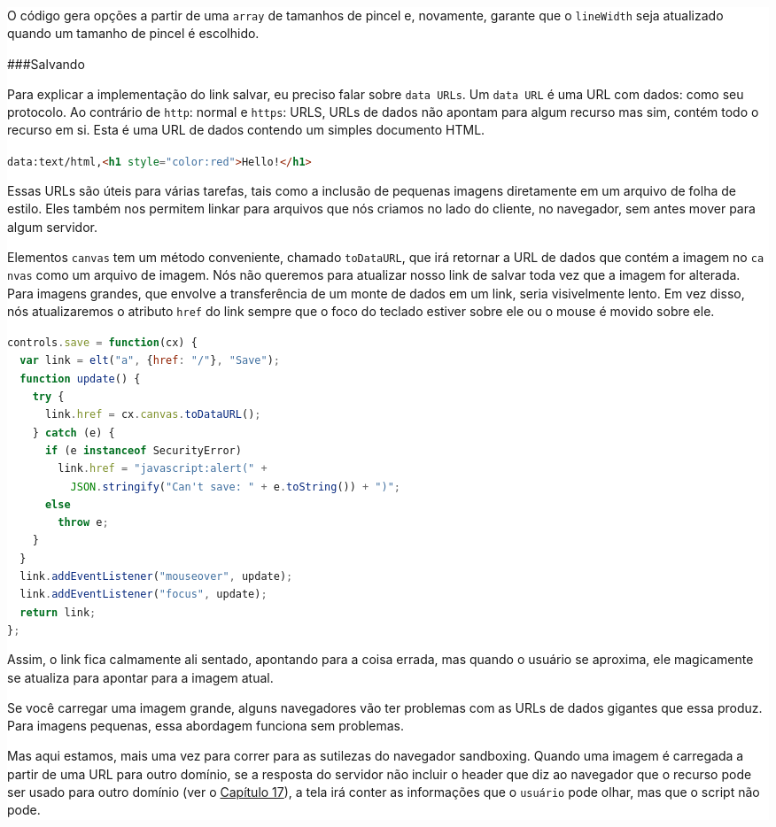 O código gera opções a partir de uma `array` de tamanhos de pincel e, novamente, garante que o `lineWidth` seja atualizado quando um tamanho de pincel é escolhido.

###Salvando

Para explicar a implementação do link salvar, eu preciso falar sobre `data URLs`. Um `data URL` é uma URL com dados: como seu protocolo. Ao contrário de `http`: normal e `https`: URLS, URLs de dados não apontam para algum recurso mas sim, contém todo o recurso em si. Esta é uma URL de dados contendo um simples documento HTML.

```html
data:text/html,<h1 style="color:red">Hello!</h1>
```

Essas URLs são úteis para várias tarefas, tais como a inclusão de pequenas imagens diretamente em um arquivo de folha de estilo. Eles também nos permitem linkar para arquivos que nós criamos no lado do cliente, no navegador, sem antes mover para algum servidor.

Elementos `canvas` tem um método conveniente, chamado `toDataURL`, que irá retornar a URL de dados que contém a imagem no `canvas` como um arquivo de imagem. Nós não queremos para atualizar nosso link de salvar toda vez que a imagem for alterada. Para imagens grandes, que envolve a transferência de um monte de dados em um link, seria visivelmente lento. Em vez disso, nós atualizaremos o atributo `href` do link sempre que o foco do teclado estiver sobre ele ou o mouse é movido sobre ele.

```javascript
controls.save = function(cx) {
  var link = elt("a", {href: "/"}, "Save");
  function update() {
    try {
      link.href = cx.canvas.toDataURL();
    } catch (e) {
      if (e instanceof SecurityError)
        link.href = "javascript:alert(" +
          JSON.stringify("Can't save: " + e.toString()) + ")";
      else
        throw e;
    }
  }
  link.addEventListener("mouseover", update);
  link.addEventListener("focus", update);
  return link;
};
```

Assim, o link fica calmamente ali sentado, apontando para a coisa errada, mas quando o usuário se aproxima, ele magicamente se atualiza para apontar para a imagem atual.

Se você carregar uma imagem grande, alguns navegadores vão ter problemas com as URLs de dados gigantes que essa produz. Para imagens pequenas, essa abordagem funciona sem problemas.

Mas aqui estamos, mais uma vez para correr para as sutilezas do navegador sandboxing. Quando uma imagem é carregada a partir de uma URL para outro domínio, se a resposta do servidor não incluir o header que diz ao navegador que o recurso pode ser usado para outro domínio (ver o [Capítulo 17](http://eloquentjavascript.net/17_http.html#http_sandbox)), a tela irá conter as informações que o `usuário` pode olhar, mas que o script não pode.
